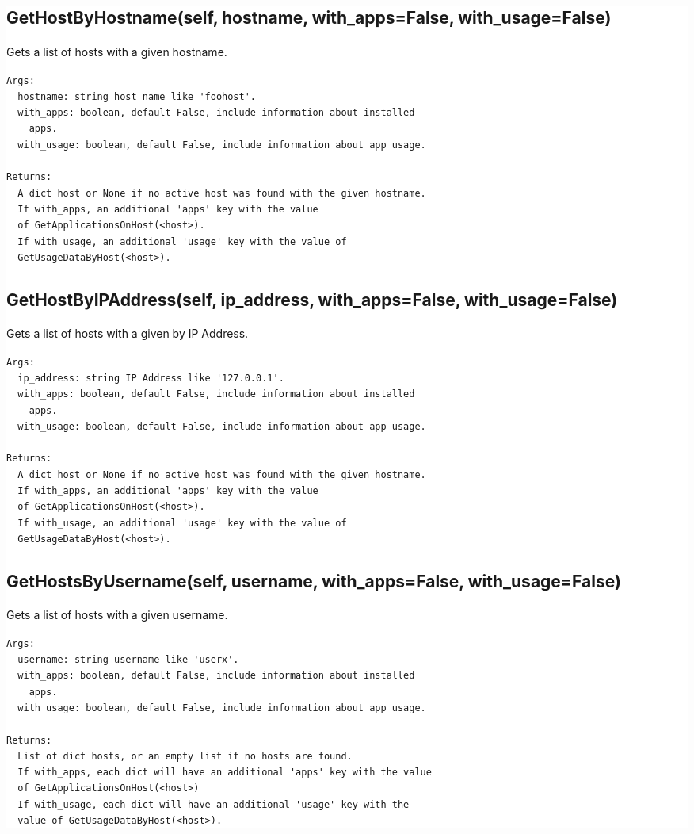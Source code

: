 ## GetHostByHostname(self, hostname, with\_apps=False, with\_usage=False) ##

Gets a list of hosts with a given hostname.
```
Args:
  hostname: string host name like 'foohost'.
  with_apps: boolean, default False, include information about installed
    apps.
  with_usage: boolean, default False, include information about app usage.

Returns:
  A dict host or None if no active host was found with the given hostname.
  If with_apps, an additional 'apps' key with the value
  of GetApplicationsOnHost(<host>).
  If with_usage, an additional 'usage' key with the value of
  GetUsageDataByHost(<host>).
```

## GetHostByIPAddress(self, ip\_address, with\_apps=False, with\_usage=False) ##

Gets a list of hosts with a given by IP Address.
```
Args:
  ip_address: string IP Address like '127.0.0.1'.
  with_apps: boolean, default False, include information about installed
    apps.
  with_usage: boolean, default False, include information about app usage.

Returns:
  A dict host or None if no active host was found with the given hostname.
  If with_apps, an additional 'apps' key with the value
  of GetApplicationsOnHost(<host>).
  If with_usage, an additional 'usage' key with the value of
  GetUsageDataByHost(<host>).
```

## GetHostsByUsername(self, username, with\_apps=False, with\_usage=False) ##

Gets a list of hosts with a given username.
```
Args:
  username: string username like 'userx'.
  with_apps: boolean, default False, include information about installed
    apps.
  with_usage: boolean, default False, include information about app usage.

Returns:
  List of dict hosts, or an empty list if no hosts are found.
  If with_apps, each dict will have an additional 'apps' key with the value
  of GetApplicationsOnHost(<host>)
  If with_usage, each dict will have an additional 'usage' key with the
  value of GetUsageDataByHost(<host>).
```
